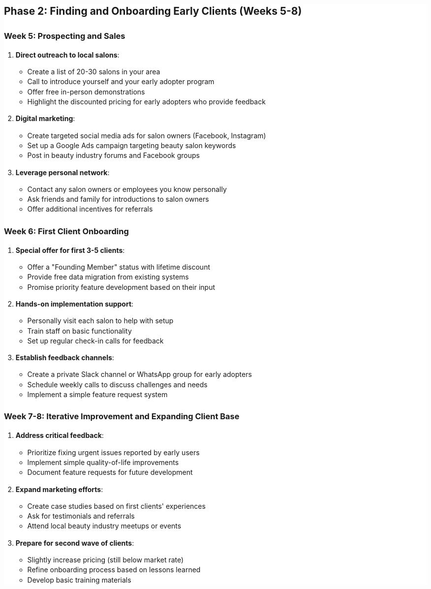 ## Phase 2: Finding and Onboarding Early Clients (Weeks 5-8)

### Week 5: Prospecting and Sales
1. **Direct outreach to local salons**:
   - Create a list of 20-30 salons in your area
   - Call to introduce yourself and your early adopter program
   - Offer free in-person demonstrations
   - Highlight the discounted pricing for early adopters who provide feedback

2. **Digital marketing**:
   - Create targeted social media ads for salon owners (Facebook, Instagram)
   - Set up a Google Ads campaign targeting beauty salon keywords
   - Post in beauty industry forums and Facebook groups

3. **Leverage personal network**:
   - Contact any salon owners or employees you know personally
   - Ask friends and family for introductions to salon owners
   - Offer additional incentives for referrals

### Week 6: First Client Onboarding
1. **Special offer for first 3-5 clients**:
   - Offer a "Founding Member" status with lifetime discount
   - Provide free data migration from existing systems
   - Promise priority feature development based on their input

2. **Hands-on implementation support**:
   - Personally visit each salon to help with setup
   - Train staff on basic functionality
   - Set up regular check-in calls for feedback

3. **Establish feedback channels**:
   - Create a private Slack channel or WhatsApp group for early adopters
   - Schedule weekly calls to discuss challenges and needs
   - Implement a simple feature request system

### Week 7-8: Iterative Improvement and Expanding Client Base
1. **Address critical feedback**:
   - Prioritize fixing urgent issues reported by early users
   - Implement simple quality-of-life improvements
   - Document feature requests for future development

2. **Expand marketing efforts**:
   - Create case studies based on first clients' experiences
   - Ask for testimonials and referrals
   - Attend local beauty industry meetups or events

3. **Prepare for second wave of clients**:
   - Slightly increase pricing (still below market rate)
   - Refine onboarding process based on lessons learned
   - Develop basic training materials
